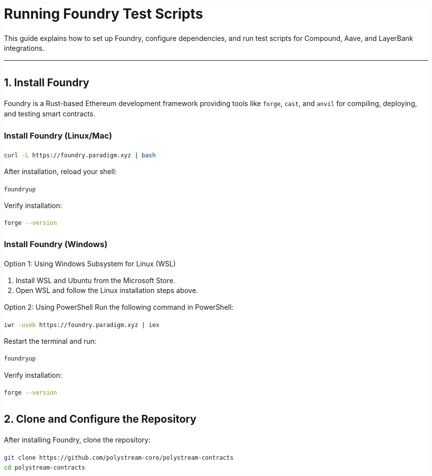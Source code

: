 
# Running Foundry Test Scripts

This guide explains how to set up Foundry, configure dependencies, and run test scripts for Compound, Aave, and LayerBank integrations.

---

## 1. Install Foundry

Foundry is a Rust-based Ethereum development framework providing tools like `forge`, `cast`, and `anvil` for compiling, deploying, and testing smart contracts.

### Install Foundry (Linux/Mac)

```sh
curl -L https://foundry.paradigm.xyz | bash
```

After installation, reload your shell:
```sh
foundryup
```

Verify installation:
```sh
forge --version
```

### Install Foundry (Windows)
Option 1: Using Windows Subsystem for Linux (WSL)
1. Install WSL and Ubuntu from the Microsoft Store.
2. Open WSL and follow the Linux installation steps above.

Option 2: Using PowerShell
Run the following command in PowerShell:
```sh
iwr -useb https://foundry.paradigm.xyz | iex
```

Restart the terminal and run:
```sh
foundryup
```

Verify installation:
```sh
forge --version
```

## 2. Clone and Configure the Repository
After installing Foundry, clone the repository:
```sh
git clone https://github.com/polystream-core/polystream-contracts
cd polystream-contracts
```
